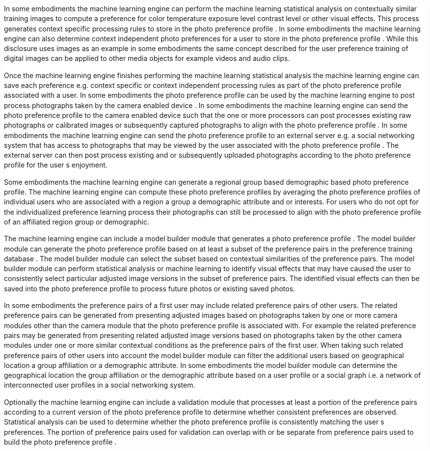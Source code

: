 In some embodiments the machine learning engine can perform the machine learning statistical analysis on contextually similar training images to compute a preference for color temperature exposure level contrast level or other visual effects. This process generates context specific processing rules to store in the photo preference profile . In some embodiments the machine learning engine can also determine context independent photo preferences for a user to store in the photo preference profile . While this disclosure uses images as an example in some embodiments the same concept described for the user preference training of digital images can be applied to other media objects for example videos and audio clips.

Once the machine learning engine finishes performing the machine learning statistical analysis the machine learning engine can save each preference e.g. context specific or context independent processing rules as part of the photo preference profile associated with a user. In some embodiments the photo preference profile can be used by the machine learning engine to post process photographs taken by the camera enabled device . In some embodiments the machine learning engine can send the photo preference profile to the camera enabled device such that the one or more processors can post processes existing raw photographs or calibrated images or subsequently captured photographs to align with the photo preference profile . In some embodiments the machine learning engine can send the photo preference profile to an external server e.g. a social networking system that has access to photographs that may be viewed by the user associated with the photo preference profile . The external server can then post process existing and or subsequently uploaded photographs according to the photo preference profile for the user s enjoyment.

Some embodiments the machine learning engine can generate a regional group based demographic based photo preference profile. The machine learning engine can compute these photo preference profiles by averaging the photo preference profiles of individual users who are associated with a region a group a demographic attribute and or interests. For users who do not opt for the individualized preference learning process their photographs can still be processed to align with the photo preference profile of an affiliated region group or demographic.

The machine learning engine can include a model builder module that generates a photo preference profile . The model builder module can generate the photo preference profile based on at least a subset of the preference pairs in the preference training database . The model builder module can select the subset based on contextual similarities of the preference pairs. The model builder module can perform statistical analysis or machine learning to identify visual effects that may have caused the user to consistently select particular adjusted image versions in the subset of preference pairs. The identified visual effects can then be saved into the photo preference profile to process future photos or existing saved photos.

In some embodiments the preference pairs of a first user may include related preference pairs of other users. The related preference pairs can be generated from presenting adjusted images based on photographs taken by one or more camera modules other than the camera module that the photo preference profile is associated with. For example the related preference pairs may be generated from presenting related adjusted image versions based on photographs taken by the other camera modules under one or more similar contextual conditions as the preference pairs of the first user. When taking such related preference pairs of other users into account the model builder module can filter the additional users based on geographical location a group affiliation or a demographic attribute. In some embodiments the model builder module can determine the geographical location the group affiliation or the demographic attribute based on a user profile or a social graph i.e. a network of interconnected user profiles in a social networking system.

Optionally the machine learning engine can include a validation module that processes at least a portion of the preference pairs according to a current version of the photo preference profile to determine whether consistent preferences are observed. Statistical analysis can be used to determine whether the photo preference profile is consistently matching the user s preferences. The portion of preference pairs used for validation can overlap with or be separate from preference pairs used to build the photo preference profile .
